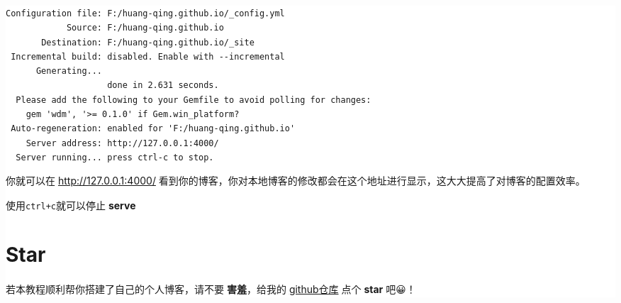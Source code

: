 ```
Configuration file: F:/huang-qing.github.io/_config.yml
            Source: F:/huang-qing.github.io
       Destination: F:/huang-qing.github.io/_site
 Incremental build: disabled. Enable with --incremental
      Generating...
                    done in 2.631 seconds.
  Please add the following to your Gemfile to avoid polling for changes:
    gem 'wdm', '>= 0.1.0' if Gem.win_platform?
 Auto-regeneration: enabled for 'F:/huang-qing.github.io'
    Server address: http://127.0.0.1:4000/
  Server running... press ctrl-c to stop.
```

你就可以在 <http://127.0.0.1:4000/> 看到你的博客，你对本地博客的修改都会在这个地址进行显示，这大大提高了对博客的配置效率。

使用`ctrl+c`就可以停止 **serve**

# Star

若本教程顺利帮你搭建了自己的个人博客，请不要 **害羞**，给我的 [github仓库](https://github.com/huang-qing/huang-qing.github.io) 点个 **star** 吧😀！